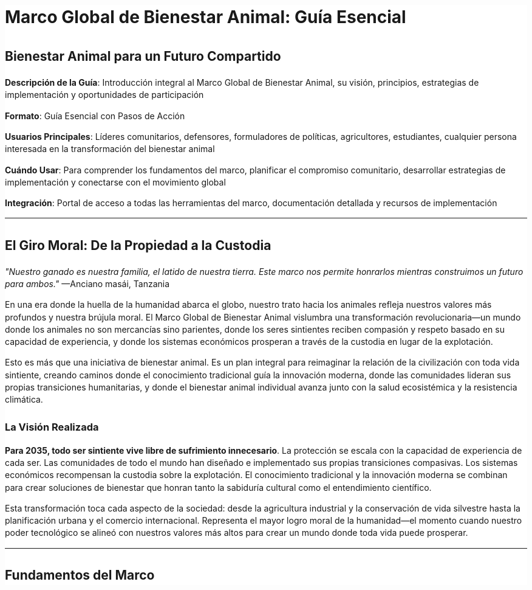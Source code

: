 # Marco Global de Bienestar Animal: Guía Esencial
## Bienestar Animal para un Futuro Compartido

**Descripción de la Guía**: Introducción integral al Marco Global de Bienestar Animal, su visión, principios, estrategias de implementación y oportunidades de participación

**Formato**: Guía Esencial con Pasos de Acción

**Usuarios Principales**: Líderes comunitarios, defensores, formuladores de políticas, agricultores, estudiantes, cualquier persona interesada en la transformación del bienestar animal

**Cuándo Usar**: Para comprender los fundamentos del marco, planificar el compromiso comunitario, desarrollar estrategias de implementación y conectarse con el movimiento global

**Integración**: Portal de acceso a todas las herramientas del marco, documentación detallada y recursos de implementación

---

## El Giro Moral: De la Propiedad a la Custodia

*"Nuestro ganado es nuestra familia, el latido de nuestra tierra. Este marco nos permite honrarlos mientras construimos un futuro para ambos."* —Anciano masái, Tanzania

En una era donde la huella de la humanidad abarca el globo, nuestro trato hacia los animales refleja nuestros valores más profundos y nuestra brújula moral. El Marco Global de Bienestar Animal vislumbra una transformación revolucionaria—un mundo donde los animales no son mercancías sino parientes, donde los seres sintientes reciben compasión y respeto basado en su capacidad de experiencia, y donde los sistemas económicos prosperan a través de la custodia en lugar de la explotación.

Esto es más que una iniciativa de bienestar animal. Es un plan integral para reimaginar la relación de la civilización con toda vida sintiente, creando caminos donde el conocimiento tradicional guía la innovación moderna, donde las comunidades lideran sus propias transiciones humanitarias, y donde el bienestar animal individual avanza junto con la salud ecosistémica y la resistencia climática.

### La Visión Realizada

**Para 2035, todo ser sintiente vive libre de sufrimiento innecesario**. La protección se escala con la capacidad de experiencia de cada ser. Las comunidades de todo el mundo han diseñado e implementado sus propias transiciones compasivas. Los sistemas económicos recompensan la custodia sobre la explotación. El conocimiento tradicional y la innovación moderna se combinan para crear soluciones de bienestar que honran tanto la sabiduría cultural como el entendimiento científico.

Esta transformación toca cada aspecto de la sociedad: desde la agricultura industrial y la conservación de vida silvestre hasta la planificación urbana y el comercio internacional. Representa el mayor logro moral de la humanidad—el momento cuando nuestro poder tecnológico se alineó con nuestros valores más altos para crear un mundo donde toda vida puede prosperar.

---

## Fundamentos del Marco
